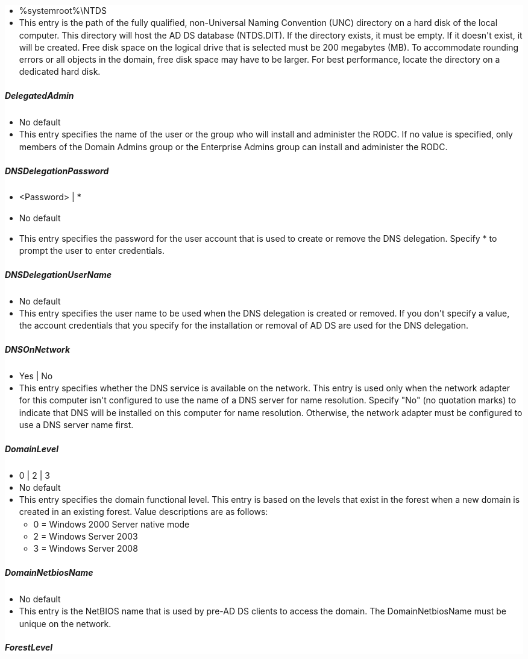- %systemroot%\\NTDS
- This entry is the path of the fully qualified, non-Universal Naming Convention (UNC) directory on a hard disk of the local computer. This directory will host the AD DS database (NTDS.DIT). If the directory exists, it must be empty. If it doesn't exist, it will be created. Free disk space on the logical drive that is selected must be 200 megabytes (MB). To accommodate rounding errors or all objects in the domain, free disk space may have to be larger. For best performance, locate the directory on a dedicated hard disk.

##### DelegatedAdmin

- No default
- This entry specifies the name of the user or the group who will install and administer the RODC. If no value is specified, only members of the Domain Admins group or the Enterprise Admins group can install and administer the RODC.

##### DNSDelegationPassword

- \<Password> | *

- No default
- This entry specifies the password for the user account that is used to create or remove the DNS delegation. Specify * to prompt the user to enter credentials.

##### DNSDelegationUserName

- No default
- This entry specifies the user name to be used when the DNS delegation is created or removed. If you don't specify a value, the account credentials that you specify for the installation or removal of AD DS are used for the DNS delegation.

##### DNSOnNetwork

- Yes | No
- This entry specifies whether the DNS service is available on the network. This entry is used only when the network adapter for this computer isn't configured to use the name of a DNS server for name resolution. Specify "No" (no quotation marks) to indicate that DNS will be installed on this computer for name resolution. Otherwise, the network adapter must be configured to use a DNS server name first.

##### DomainLevel

- 0 | 2 | 3
- No default
- This entry specifies the domain functional level. This entry is based on the levels that exist in the forest when a new domain is created in an existing forest. Value descriptions are as follows:
  - 0 = Windows 2000 Server native mode
  - 2 = Windows Server 2003
  - 3 = Windows Server 2008

##### DomainNetbiosName

- No default
- This entry is the NetBIOS name that is used by pre-AD DS clients to access the domain. The DomainNetbiosName must be unique on the network.

##### ForestLevel
